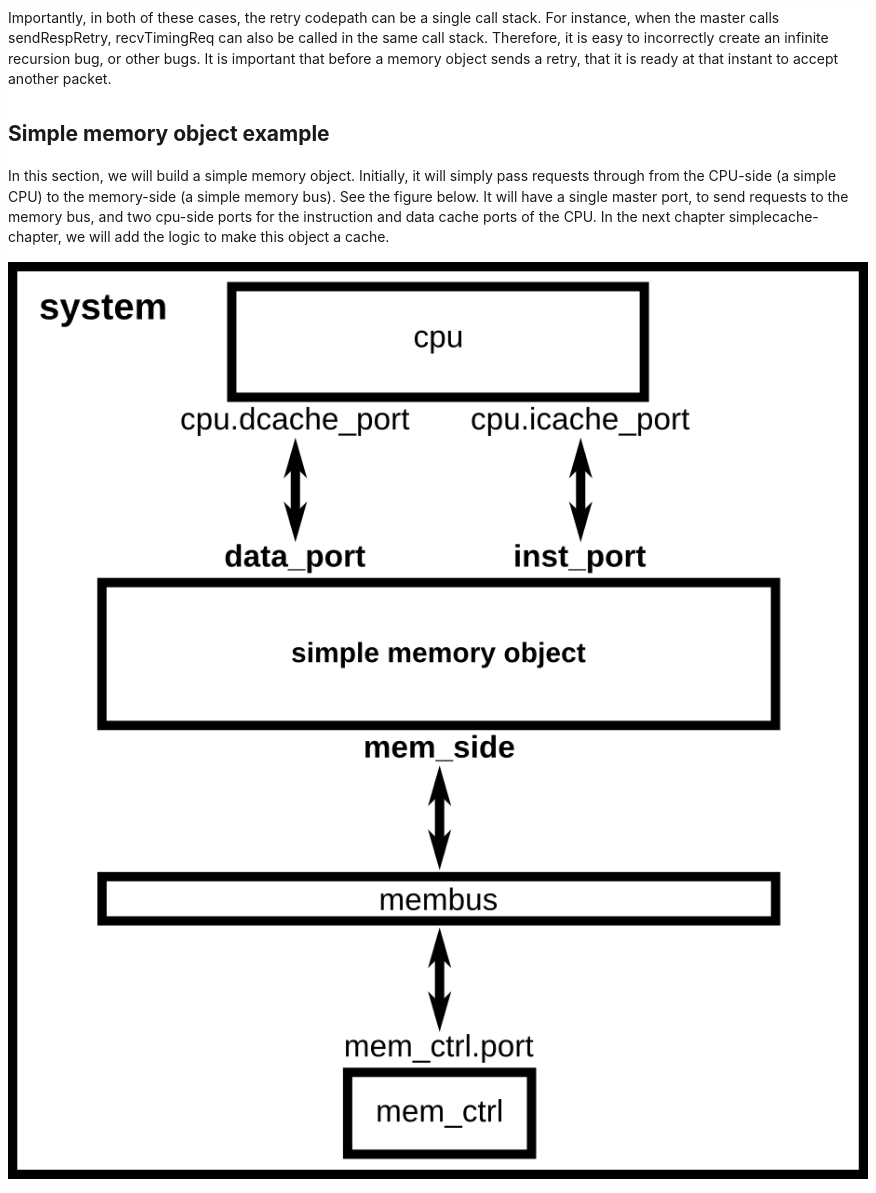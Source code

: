 
Importantly, in both of these cases, the retry codepath can be a single call stack. For instance, when the master calls sendRespRetry, recvTimingReq can also be called in the same call stack. Therefore, it is easy to incorrectly create an infinite recursion bug, or other bugs. It is important that before a memory object sends a retry, that it is ready at that instant to accept another packet.

## Simple memory object example
In this section, we will build a simple memory object. Initially, it will simply pass requests through from the CPU-side (a simple CPU) to the memory-side (a simple memory bus). See the figure below. It will have a single master port, to send requests to the memory bus, and two cpu-side ports for the instruction and data cache ports of the CPU. In the next chapter simplecache-chapter, we will add the logic to make this object a cache.

![picture4](https://github.com/jianshanglaoge/gem5Tutorial/blob/master/Memory_System/simple_memobj.png)
